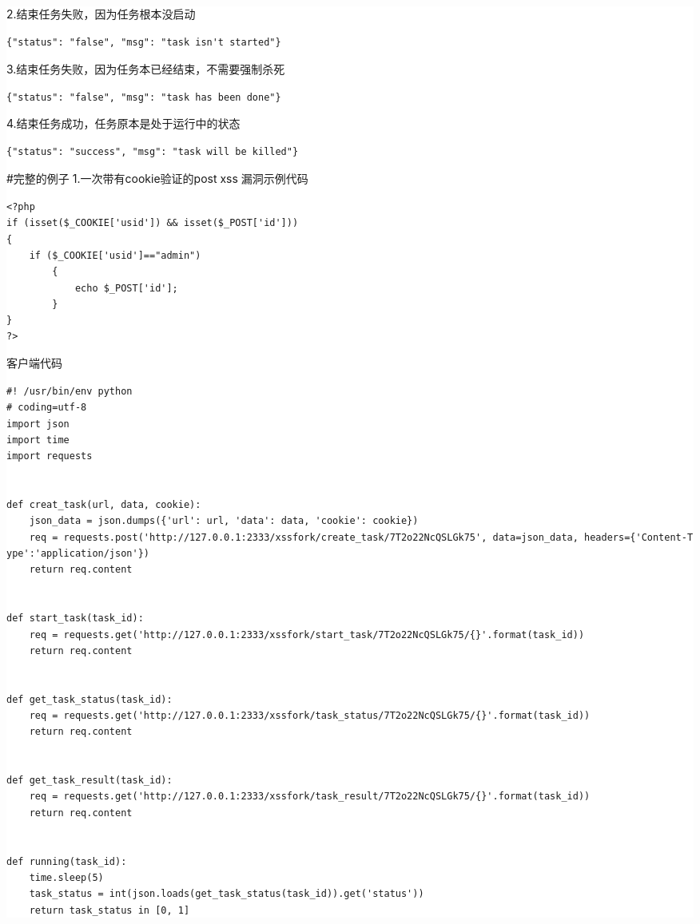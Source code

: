 2.结束任务失败，因为任务根本没启动
```
{"status": "false", "msg": "task isn't started"}
```  
3.结束任务失败，因为任务本已经结束，不需要强制杀死
```
{"status": "false", "msg": "task has been done"}
```  
4.结束任务成功，任务原本是处于运行中的状态
```
{"status": "success", "msg": "task will be killed"}
```
#完整的例子
1.一次带有cookie验证的post xss
漏洞示例代码
```
<?php
if (isset($_COOKIE['usid']) && isset($_POST['id']))
{
	if ($_COOKIE['usid']=="admin")
		{
			echo $_POST['id'];
		}
}
?>
```
客户端代码
```
#! /usr/bin/env python
# coding=utf-8
import json
import time
import requests


def creat_task(url, data, cookie):
    json_data = json.dumps({'url': url, 'data': data, 'cookie': cookie})
    req = requests.post('http://127.0.0.1:2333/xssfork/create_task/7T2o22NcQSLGk75', data=json_data, headers={'Content-Type':'application/json'})
    return req.content


def start_task(task_id):
    req = requests.get('http://127.0.0.1:2333/xssfork/start_task/7T2o22NcQSLGk75/{}'.format(task_id))
    return req.content


def get_task_status(task_id):
    req = requests.get('http://127.0.0.1:2333/xssfork/task_status/7T2o22NcQSLGk75/{}'.format(task_id))
    return req.content


def get_task_result(task_id):
    req = requests.get('http://127.0.0.1:2333/xssfork/task_result/7T2o22NcQSLGk75/{}'.format(task_id))
    return req.content


def running(task_id):
    time.sleep(5)
    task_status = int(json.loads(get_task_status(task_id)).get('status'))
    return task_status in [0, 1]

```